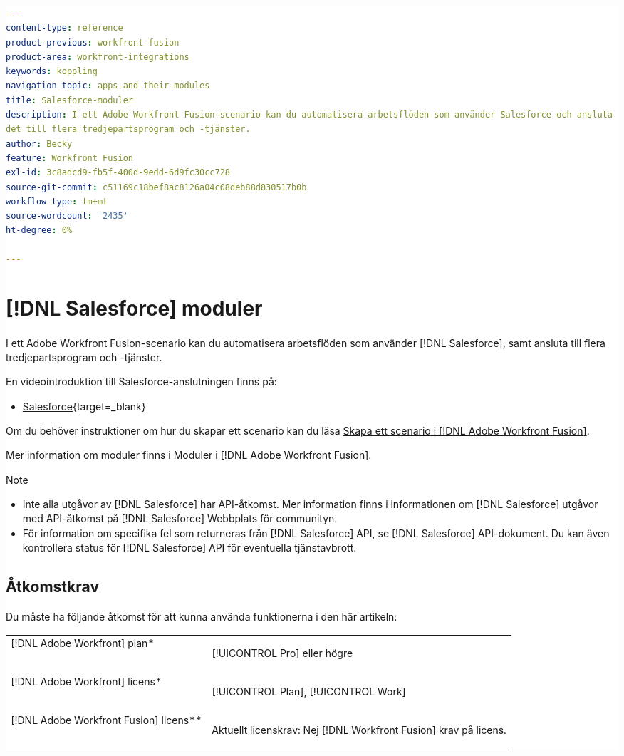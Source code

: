 ```yaml
---
content-type: reference
product-previous: workfront-fusion
product-area: workfront-integrations
keywords: koppling
navigation-topic: apps-and-their-modules
title: Salesforce-moduler
description: I ett Adobe Workfront Fusion-scenario kan du automatisera arbetsflöden som använder Salesforce och ansluta det till flera tredjepartsprogram och -tjänster.
author: Becky
feature: Workfront Fusion
exl-id: 3c8adcd9-fb5f-400d-9edd-6d9fc30cc728
source-git-commit: c51169c18bef8ac8126a04c08deb88d830517b0b
workflow-type: tm+mt
source-wordcount: '2435'
ht-degree: 0%

---
```


# [!DNL Salesforce] moduler

I ett Adobe Workfront Fusion-scenario kan du automatisera arbetsflöden som använder [!DNL Salesforce], samt ansluta till flera tredjepartsprogram och -tjänster.

En videointroduktion till Salesforce-anslutningen finns på:

* [Salesforce](https://video.tv.adobe.com/v/3427027/){target=_blank}

Om du behöver instruktioner om hur du skapar ett scenario kan du läsa [Skapa ett scenario i [!DNL Adobe Workfront Fusion]](../../workfront-fusion/scenarios/create-a-scenario.md).

Mer information om moduler finns i [Moduler i [!DNL Adobe Workfront Fusion]](../../workfront-fusion/modules/modules.md).

>[!NOTE]
>
>* Inte alla utgåvor av [!DNL Salesforce] har API-åtkomst. Mer information finns i informationen om [!DNL Salesforce] utgåvor med API-åtkomst på [!DNL Salesforce] Webbplats för communityn.
>* För information om specifika fel som returneras från [!DNL Salesforce] API, se [!DNL Salesforce] API-dokument. Du kan även kontrollera status för [!DNL Salesforce] API för eventuella tjänstavbrott.
>

## Åtkomstkrav

Du måste ha följande åtkomst för att kunna använda funktionerna i den här artikeln:

<table style="table-layout:auto"> 
 <col> 
 <col> 
 <tbody> 
  <tr> 
   <td role="rowheader">[!DNL Adobe Workfront] plan*</td>
  <td> <p>[!UICONTROL Pro] eller högre</p> </td>
  </tr> 
  <tr data-mc-conditions=""> 
   <td role="rowheader">[!DNL Adobe Workfront] licens*</td>
   <td> <p>[!UICONTROL Plan], [!UICONTROL Work]</p> </td> 
  </tr> 
  <tr> 
   <td role="rowheader">[!DNL Adobe Workfront Fusion] licens**</td> 
   <td>
   <p>Aktuellt licenskrav: Nej [!DNL Workfront Fusion] krav på licens.</p>